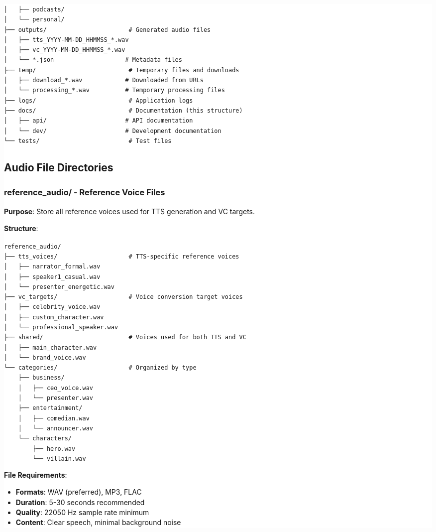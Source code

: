 ```
│   ├── podcasts/
│   └── personal/
├── outputs/                       # Generated audio files
│   ├── tts_YYYY-MM-DD_HHMMSS_*.wav
│   ├── vc_YYYY-MM-DD_HHMMSS_*.wav
│   └── *.json                    # Metadata files
├── temp/                          # Temporary files and downloads
│   ├── download_*.wav            # Downloaded from URLs
│   └── processing_*.wav          # Temporary processing files
├── logs/                          # Application logs
├── docs/                          # Documentation (this structure)
│   ├── api/                      # API documentation
│   └── dev/                      # Development documentation
└── tests/                         # Test files
```

## Audio File Directories

### reference_audio/ - Reference Voice Files

**Purpose**: Store all reference voices used for TTS generation and VC targets.

**Structure**:
```
reference_audio/
├── tts_voices/                    # TTS-specific reference voices
│   ├── narrator_formal.wav
│   ├── speaker1_casual.wav
│   └── presenter_energetic.wav
├── vc_targets/                    # Voice conversion target voices
│   ├── celebrity_voice.wav
│   ├── custom_character.wav
│   └── professional_speaker.wav
├── shared/                        # Voices used for both TTS and VC
│   ├── main_character.wav
│   └── brand_voice.wav
└── categories/                    # Organized by type
    ├── business/
    │   ├── ceo_voice.wav
    │   └── presenter.wav
    ├── entertainment/
    │   ├── comedian.wav
    │   └── announcer.wav
    └── characters/
        ├── hero.wav
        └── villain.wav
```

**File Requirements**:
- **Formats**: WAV (preferred), MP3, FLAC
- **Duration**: 5-30 seconds recommended
- **Quality**: 22050 Hz sample rate minimum
- **Content**: Clear speech, minimal background noise
